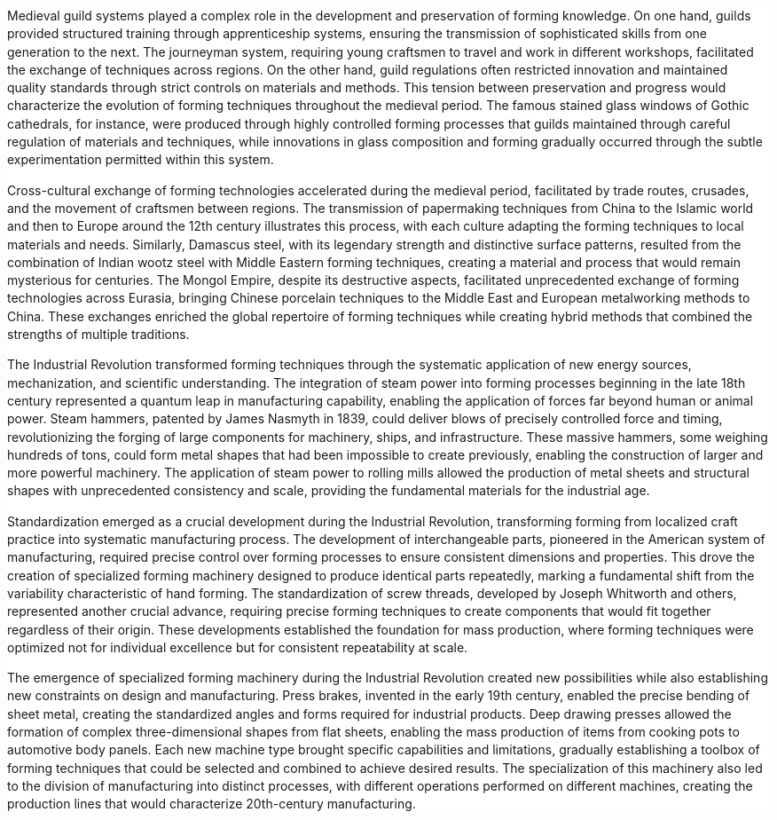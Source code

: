 Medieval guild systems played a complex role in the development and preservation of forming knowledge. On one hand, guilds provided structured training through apprenticeship systems, ensuring the transmission of sophisticated skills from one generation to the next. The journeyman system, requiring young craftsmen to travel and work in different workshops, facilitated the exchange of techniques across regions. On the other hand, guild regulations often restricted innovation and maintained quality standards through strict controls on materials and methods. This tension between preservation and progress would characterize the evolution of forming techniques throughout the medieval period. The famous stained glass windows of Gothic cathedrals, for instance, were produced through highly controlled forming processes that guilds maintained through careful regulation of materials and techniques, while innovations in glass composition and forming gradually occurred through the subtle experimentation permitted within this system.

Cross-cultural exchange of forming technologies accelerated during the medieval period, facilitated by trade routes, crusades, and the movement of craftsmen between regions. The transmission of papermaking techniques from China to the Islamic world and then to Europe around the 12th century illustrates this process, with each culture adapting the forming techniques to local materials and needs. Similarly, Damascus steel, with its legendary strength and distinctive surface patterns, resulted from the combination of Indian wootz steel with Middle Eastern forming techniques, creating a material and process that would remain mysterious for centuries. The Mongol Empire, despite its destructive aspects, facilitated unprecedented exchange of forming technologies across Eurasia, bringing Chinese porcelain techniques to the Middle East and European metalworking methods to China. These exchanges enriched the global repertoire of forming techniques while creating hybrid methods that combined the strengths of multiple traditions.

The Industrial Revolution transformed forming techniques through the systematic application of new energy sources, mechanization, and scientific understanding. The integration of steam power into forming processes beginning in the late 18th century represented a quantum leap in manufacturing capability, enabling the application of forces far beyond human or animal power. Steam hammers, patented by James Nasmyth in 1839, could deliver blows of precisely controlled force and timing, revolutionizing the forging of large components for machinery, ships, and infrastructure. These massive hammers, some weighing hundreds of tons, could form metal shapes that had been impossible to create previously, enabling the construction of larger and more powerful machinery. The application of steam power to rolling mills allowed the production of metal sheets and structural shapes with unprecedented consistency and scale, providing the fundamental materials for the industrial age.

Standardization emerged as a crucial development during the Industrial Revolution, transforming forming from localized craft practice into systematic manufacturing process. The development of interchangeable parts, pioneered in the American system of manufacturing, required precise control over forming processes to ensure consistent dimensions and properties. This drove the creation of specialized forming machinery designed to produce identical parts repeatedly, marking a fundamental shift from the variability characteristic of hand forming. The standardization of screw threads, developed by Joseph Whitworth and others, represented another crucial advance, requiring precise forming techniques to create components that would fit together regardless of their origin. These developments established the foundation for mass production, where forming techniques were optimized not for individual excellence but for consistent repeatability at scale.

The emergence of specialized forming machinery during the Industrial Revolution created new possibilities while also establishing new constraints on design and manufacturing. Press brakes, invented in the early 19th century, enabled the precise bending of sheet metal, creating the standardized angles and forms required for industrial products. Deep drawing presses allowed the formation of complex three-dimensional shapes from flat sheets, enabling the mass production of items from cooking pots to automotive body panels. Each new machine type brought specific capabilities and limitations, gradually establishing a toolbox of forming techniques that could be selected and combined to achieve desired results. The specialization of this machinery also led to the division of manufacturing into distinct processes, with different operations performed on different machines, creating the production lines that would characterize 20th-century manufacturing.
